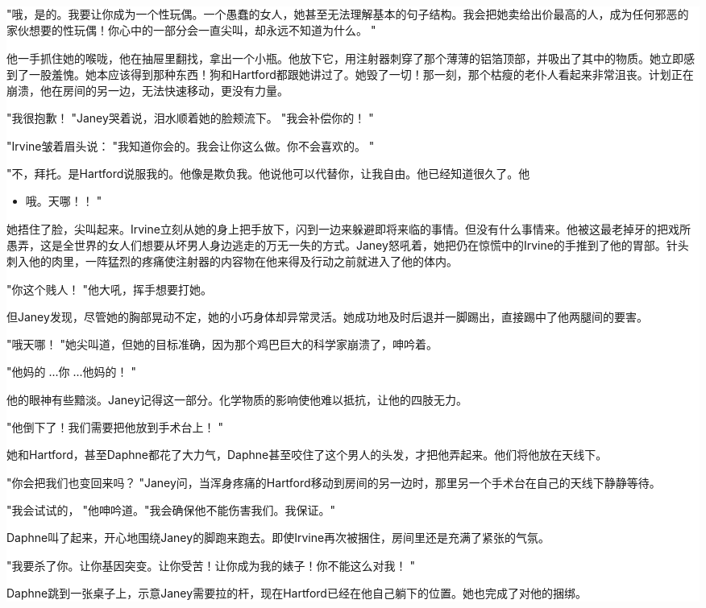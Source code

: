  "哦，是的。我要让你成为一个性玩偶。一个愚蠢的女人，她甚至无法理解基本的句子结构。我会把她卖给出价最高的人，成为任何邪恶的家伙想要的性玩偶！你心中的一部分会一直尖叫，却永远不知道为什么。 "



他一手抓住她的喉咙，他在抽屉里翻找，拿出一个小瓶。他放下它，用注射器刺穿了那个薄薄的铝箔顶部，并吸出了其中的物质。她立即感到了一股羞愧。她本应该得到那种东西！狗和Hartford都跟她讲过了。她毁了一切！那一刻，那个枯瘦的老仆人看起来非常沮丧。计划正在崩溃，他在房间的另一边，无法快速移动，更没有力量。



 "我很抱歉！ "Janey哭着说，泪水顺着她的脸颊流下。 "我会补偿你的！ "



 "Irvine皱着眉头说： "我知道你会的。我会让你这么做。你不会喜欢的。 "



 "不，拜托。是Hartford说服我的。他像是欺负我。他说他可以代替你，让我自由。他已经知道很久了。他

- 哦。天哪！！ "



她捂住了脸，尖叫起来。Irvine立刻从她的身上把手放下，闪到一边来躲避即将来临的事情。但没有什么事情来。他被这最老掉牙的把戏所愚弄，这是全世界的女人们想要从坏男人身边逃走的万无一失的方式。Janey怒吼着，她把仍在惊慌中的Irvine的手推到了他的胃部。针头刺入他的肉里，一阵猛烈的疼痛使注射器的内容物在他来得及行动之前就进入了他的体内。



 "你这个贱人！ "他大吼，挥手想要打她。



但Janey发现，尽管她的胸部晃动不定，她的小巧身体却异常灵活。她成功地及时后退并一脚踢出，直接踢中了他两腿间的要害。



 "哦天哪！ "她尖叫道，但她的目标准确，因为那个鸡巴巨大的科学家崩溃了，呻吟着。



 "他妈的 ...你 ...他妈的！ "



他的眼神有些黯淡。Janey记得这一部分。化学物质的影响使他难以抵抗，让他的四肢无力。



 "他倒下了！我们需要把他放到手术台上！ "



她和Hartford，甚至Daphne都花了大力气，Daphne甚至咬住了这个男人的头发，才把他弄起来。他们将他放在天线下。



 "你会把我们也变回来吗？ "Janey问，当浑身疼痛的Hartford移动到房间的另一边时，那里另一个手术台在自己的天线下静静等待。



 "我会试试的， "他呻吟道。"我会确保他不能伤害我们。我保证。"



Daphne叫了起来，开心地围绕Janey的脚跑来跑去。即使Irvine再次被捆住，房间里还是充满了紧张的气氛。



 "我要杀了你。让你基因突变。让你受苦！让你成为我的婊子！你不能这么对我！ "



Daphne跳到一张桌子上，示意Janey需要拉的杆，现在Hartford已经在他自己躺下的位置。她也完成了对他的捆绑。

